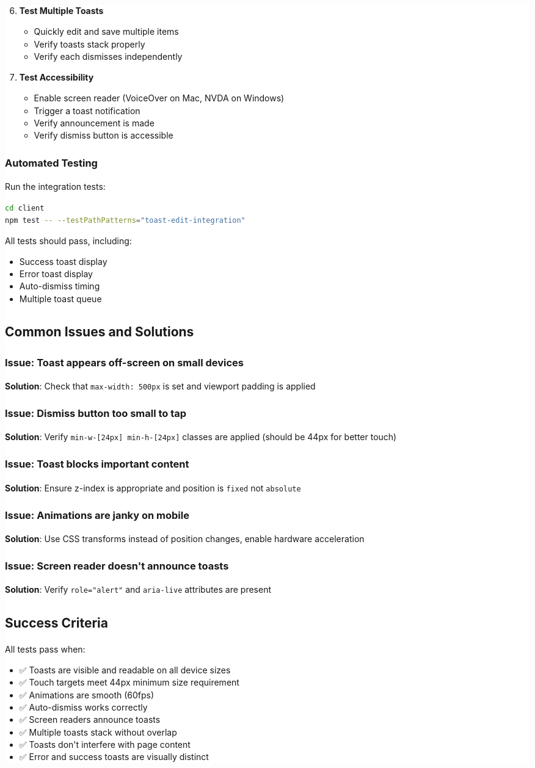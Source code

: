 6. **Test Multiple Toasts**
   - Quickly edit and save multiple items
   - Verify toasts stack properly
   - Verify each dismisses independently

7. **Test Accessibility**
   - Enable screen reader (VoiceOver on Mac, NVDA on Windows)
   - Trigger a toast notification
   - Verify announcement is made
   - Verify dismiss button is accessible

### Automated Testing

Run the integration tests:
```bash
cd client
npm test -- --testPathPatterns="toast-edit-integration"
```

All tests should pass, including:
- Success toast display
- Error toast display
- Auto-dismiss timing
- Multiple toast queue

## Common Issues and Solutions

### Issue: Toast appears off-screen on small devices
**Solution**: Check that `max-width: 500px` is set and viewport padding is applied

### Issue: Dismiss button too small to tap
**Solution**: Verify `min-w-[24px] min-h-[24px]` classes are applied (should be 44px for better touch)

### Issue: Toast blocks important content
**Solution**: Ensure z-index is appropriate and position is `fixed` not `absolute`

### Issue: Animations are janky on mobile
**Solution**: Use CSS transforms instead of position changes, enable hardware acceleration

### Issue: Screen reader doesn't announce toasts
**Solution**: Verify `role="alert"` and `aria-live` attributes are present

## Success Criteria

All tests pass when:
- ✅ Toasts are visible and readable on all device sizes
- ✅ Touch targets meet 44px minimum size requirement
- ✅ Animations are smooth (60fps)
- ✅ Auto-dismiss works correctly
- ✅ Screen readers announce toasts
- ✅ Multiple toasts stack without overlap
- ✅ Toasts don't interfere with page content
- ✅ Error and success toasts are visually distinct
